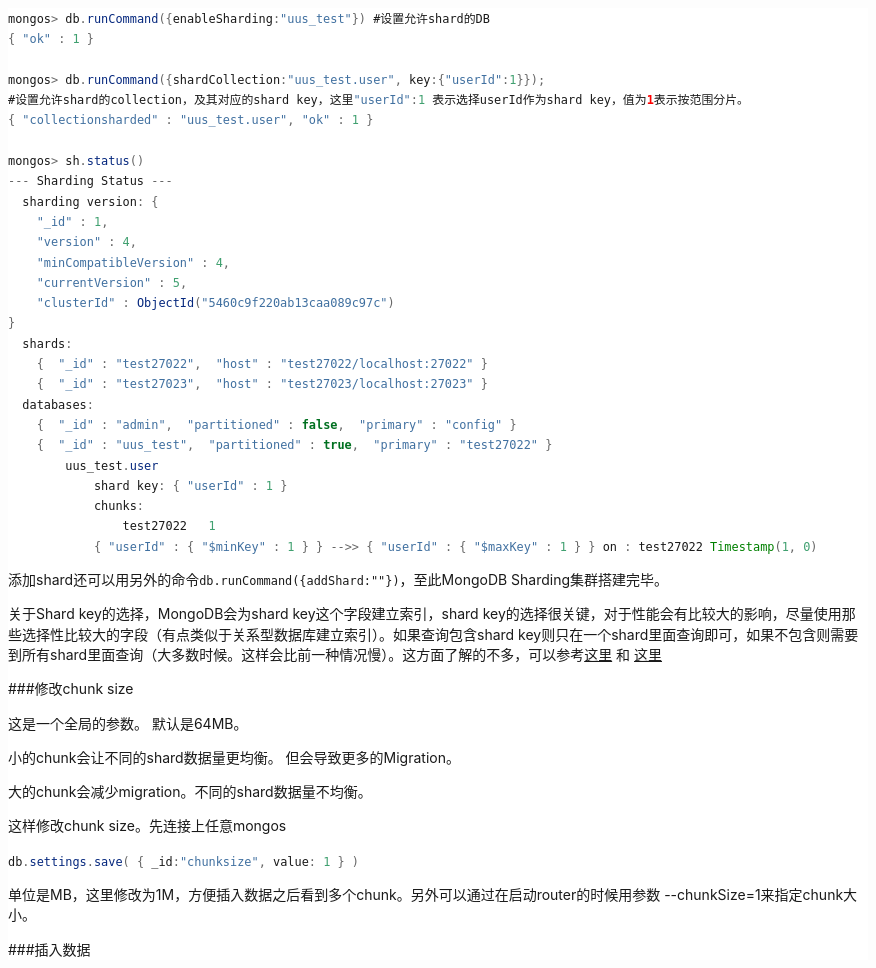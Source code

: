 ```java
mongos> db.runCommand({enableSharding:"uus_test"}) #设置允许shard的DB
{ "ok" : 1 }

mongos> db.runCommand({shardCollection:"uus_test.user", key:{"userId":1}}); 
#设置允许shard的collection，及其对应的shard key，这里"userId":1 表示选择userId作为shard key，值为1表示按范围分片。
{ "collectionsharded" : "uus_test.user", "ok" : 1 }

mongos> sh.status() 
--- Sharding Status --- 
  sharding version: {
	"_id" : 1,
	"version" : 4,
	"minCompatibleVersion" : 4,
	"currentVersion" : 5,
	"clusterId" : ObjectId("5460c9f220ab13caa089c97c")
}
  shards:
	{  "_id" : "test27022",  "host" : "test27022/localhost:27022" }
	{  "_id" : "test27023",  "host" : "test27023/localhost:27023" }
  databases:
	{  "_id" : "admin",  "partitioned" : false,  "primary" : "config" }
	{  "_id" : "uus_test",  "partitioned" : true,  "primary" : "test27022" }
		uus_test.user
			shard key: { "userId" : 1 }
			chunks:
				test27022	1
			{ "userId" : { "$minKey" : 1 } } -->> { "userId" : { "$maxKey" : 1 } } on : test27022 Timestamp(1, 0) 

```


添加shard还可以用另外的命令`db.runCommand({addShard:""})`，至此MongoDB Sharding集群搭建完毕。

关于Shard key的选择，MongoDB会为shard key这个字段建立索引，shard key的选择很关键，对于性能会有比较大的影响，尽量使用那些选择性比较大的字段（有点类似于关系型数据库建立索引）。如果查询包含shard key则只在一个shard里面查询即可，如果不包含则需要到所有shard里面查询（大多数时候。这样会比前一种情况慢）。这方面了解的不多，可以参考[这里](http://www.cnblogs.com/magialmoon/archive/2013/04/12/3017387.html) 和 [这里](http://my.oschina.net/costaxu/blog/196980#OSC_h1_5)

###修改chunk size

这是一个全局的参数。 默认是64MB。

小的chunk会让不同的shard数据量更均衡。 但会导致更多的Migration。

大的chunk会减少migration。不同的shard数据量不均衡。

这样修改chunk size。先连接上任意mongos

```java
db.settings.save( { _id:"chunksize", value: 1 } )
```

单位是MB，这里修改为1M，方便插入数据之后看到多个chunk。另外可以通过在启动router的时候用参数 --chunkSize=1来指定chunk大小。

###插入数据
